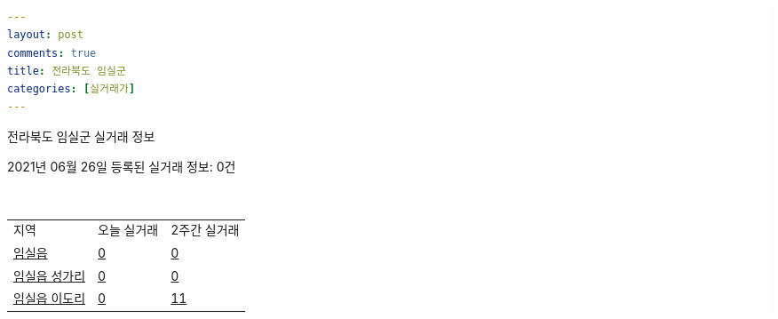 ```yaml
---
layout: post
comments: true
title: 전라북도 임실군
categories: [실거래가]
---
```


전라북도 임실군 실거래 정보

2021년 06월 26일 등록된 실거래 정보: 0건

<script type="text/javascript">
  google.charts.load('current', {'packages':['corechart']});
  google.charts.setOnLoadCallback(drawChart);

  function drawChart() {
    var data = google.visualization.arrayToDataTable([['거래일', '매매', '전월세', '전매'], ['2021-03', 0, 1, 0], ['2021-04', 1, 1, 0], ['2021-05', 5, 3, 0], ['2021-06', 7, 0, 0]]);

    var options = {
      title: '최근 유형별 거래량 추이',
      legend: { position: 'bottom' }
    };

    var chart = new google.visualization.LineChart(document.getElementById('columnchart_material'));
    chart.draw(data, (options));
  }
</script>

<div id="columnchart_material" style="width: 450px; margin-left: -35px"></div>
<br>
<table class="sortable">
  <tr>
    <td>지역</td>
    <td>오늘 실거래</td>
    <td>2주간 실거래</td>
  </tr>

  
  <tr class="item">
    <td><a href="4575025000.html">임실읍</a></td>
    <td><a href="4575025000.html">0</a></td>
    <td><a href="4575025000.html">0</a></td>
  </tr>
    

  <tr class="item">
    <td><a href="4575025021.html">임실읍 성가리</a></td>
    <td><a href="4575025021.html">0</a></td>
    <td><a href="4575025021.html">0</a></td>
  </tr>
    

  <tr class="item">
    <td><a href="4575025022.html">임실읍 이도리</a></td>
    <td><a href="4575025022.html">0</a></td>
    <td><a href="4575025022.html">11</a></td>
  </tr>
    